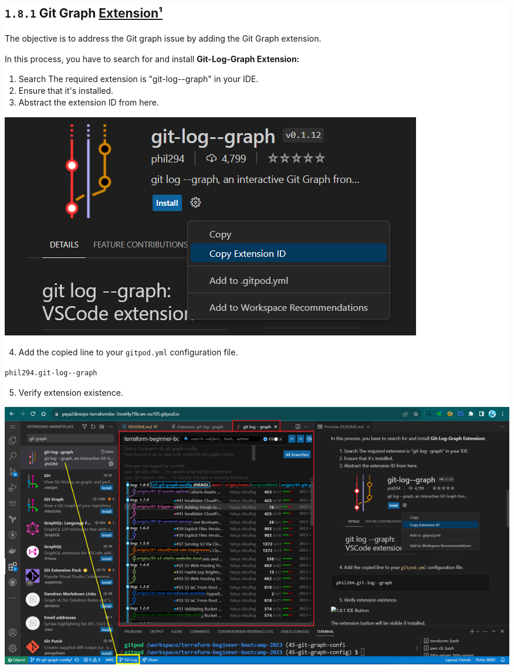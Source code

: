 ## `1.8.1` Git Graph [Extension¹](https://marketplace.visualstudio.com/items?itemName=phil294.git-log--graph)
The objective is to address the Git graph issue by adding the Git Graph extension.

In this process, you have to search for and install **Git-Log-Graph Extension:**
1. Search The required extension is "git-log--graph" in your IDE.
2. Ensure that it's installed.
3. Abstract the extension ID from here.

![Get Extension ID](../assets/1.8.1/1.8.1-ext-id.png)

4. Add the copied line to your `gitpod.yml` configuration file.
```
phil294.git-log--graph
```
5. Verify extension existence.

![1.8.1 IDE Button](../assets/1.8.1/work-with-1.8.1-ext.png)
